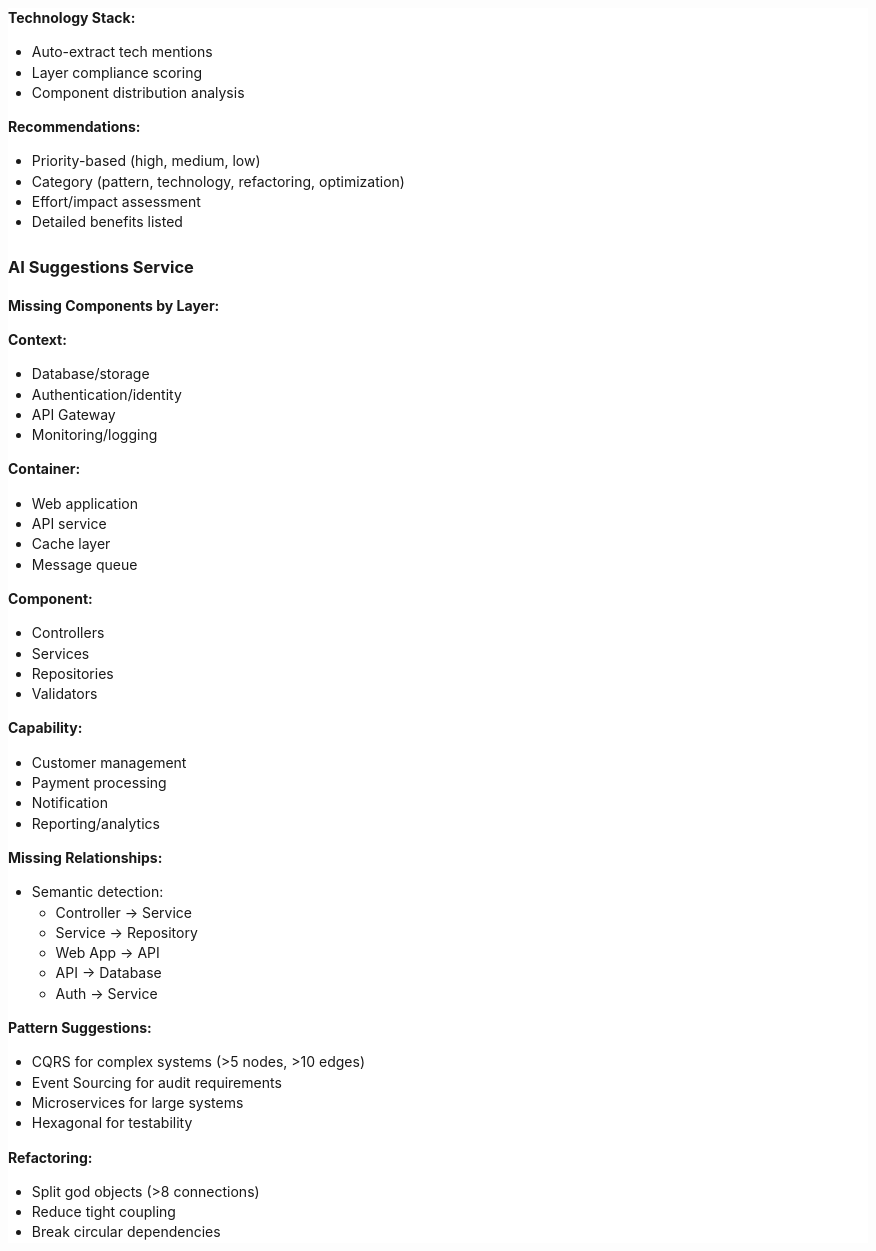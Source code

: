 **Technology Stack:**
- Auto-extract tech mentions
- Layer compliance scoring
- Component distribution analysis

**Recommendations:**
- Priority-based (high, medium, low)
- Category (pattern, technology, refactoring, optimization)
- Effort/impact assessment
- Detailed benefits listed

### AI Suggestions Service

**Missing Components by Layer:**

**Context:**
- Database/storage
- Authentication/identity
- API Gateway
- Monitoring/logging

**Container:**
- Web application
- API service
- Cache layer
- Message queue

**Component:**
- Controllers
- Services
- Repositories
- Validators

**Capability:**
- Customer management
- Payment processing
- Notification
- Reporting/analytics

**Missing Relationships:**
- Semantic detection:
  - Controller → Service
  - Service → Repository
  - Web App → API
  - API → Database
  - Auth → Service

**Pattern Suggestions:**
- CQRS for complex systems (>5 nodes, >10 edges)
- Event Sourcing for audit requirements
- Microservices for large systems
- Hexagonal for testability

**Refactoring:**
- Split god objects (>8 connections)
- Reduce tight coupling
- Break circular dependencies
